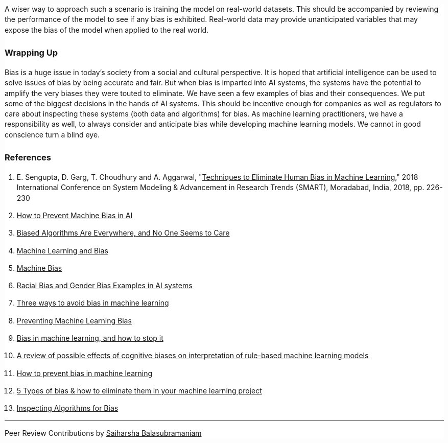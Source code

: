 A wiser way to approach such a scenario is training the model on real-world datasets. This should be accompanied by reviewing the performance of the model to see if any bias is exhibited. Real-world data may provide unanticipated variables that may expose the bias of the model when applied to the real world.

### Wrapping Up
Bias is a huge issue in today’s society from a social and cultural perspective. It is hoped that artificial intelligence can be used to solve issues of bias by being accurate and fair. But when bias is imparted into AI systems, the systems have the potential to amplify the very biases they were touted to eliminate. We have seen a few examples of bias and their consequences. We put some of the biggest decisions in the hands of AI systems. This should be incentive enough for companies as well as regulators to care about inspecting these systems (both data and algorithms) for bias. As machine learning practitioners, we have a responsibility as well, to always consider and anticipate bias while developing machine learning models. We cannot in good conscience turn a blind eye.

### References
1. E. Sengupta, D. Garg, T. Choudhury and A. Aggarwal, "[Techniques to Eliminate Human Bias in Machine Learning](https://doi.org/10.1109/SYSMART.2018.8746946)," 2018 International Conference on System Modeling & Advancement in Research Trends (SMART), Moradabad, India, 2018, pp. 226-230

2. [How to Prevent Machine Bias in AI](https://www.logikk.com/articles/prevent-machine-bias-in-ai/)

3. [Biased Algorithms Are Everywhere, and No One Seems to Care](https://www.technologyreview.com/2017/07/12/150510/biased-algorithms-are-everywhere-and-no-one-seems-to-care/)

4. [Machine Learning and Bias](https://developer.ibm.com/technologies/machine-learning/articles/machine-learning-and-bias)

5. [Machine Bias](https://www.propublica.org/article/machine-bias-risk-assessments-in-criminal-sentencing)

6. [Racial Bias and Gender Bias Examples in AI systems](https://medium.com/thoughts-and-reflections/racial-bias-and-gender-bias-examples-in-ai-systems-7211e4c166a1)

7. [Three ways to avoid bias in machine learning](https://techcrunch.com/2018/11/06/3-ways-to-avoid-bias-in-machine-learning/)

8. [Preventing Machine Learning Bias](https://towardsdatascience.com/preventing-machine-learning-bias-d01adfe9f1fa)

9. [Bias in machine learning, and how to stop it](https://www.techrepublic.com/article/bias-in-machine-learning-and-how-to-stop-it/)

10. [A review of possible effects of cognitive biases on interpretation of rule-based machine learning models](https://arxiv.org/pdf/1804.02969.pdf)

11. [How to prevent bias in machine learning](https://becominghuman.ai/how-to-prevent-bias-in-machine-learning-fbd9adf1198)

12. [5 Types of bias & how to eliminate them in your machine learning project](https://towardsdatascience.com/5-types-of-bias-how-to-eliminate-them-in-your-machine-learning-project-75959af9d3a0)

13. [Inspecting Algorithms for Bias](https://www.technologyreview.com/2017/06/12/105804/inspecting-algorithms-for-bias/)

---
Peer Review Contributions by [Saiharsha Balasubramaniam](/authors/saiharsha-balasubramaniam/)

